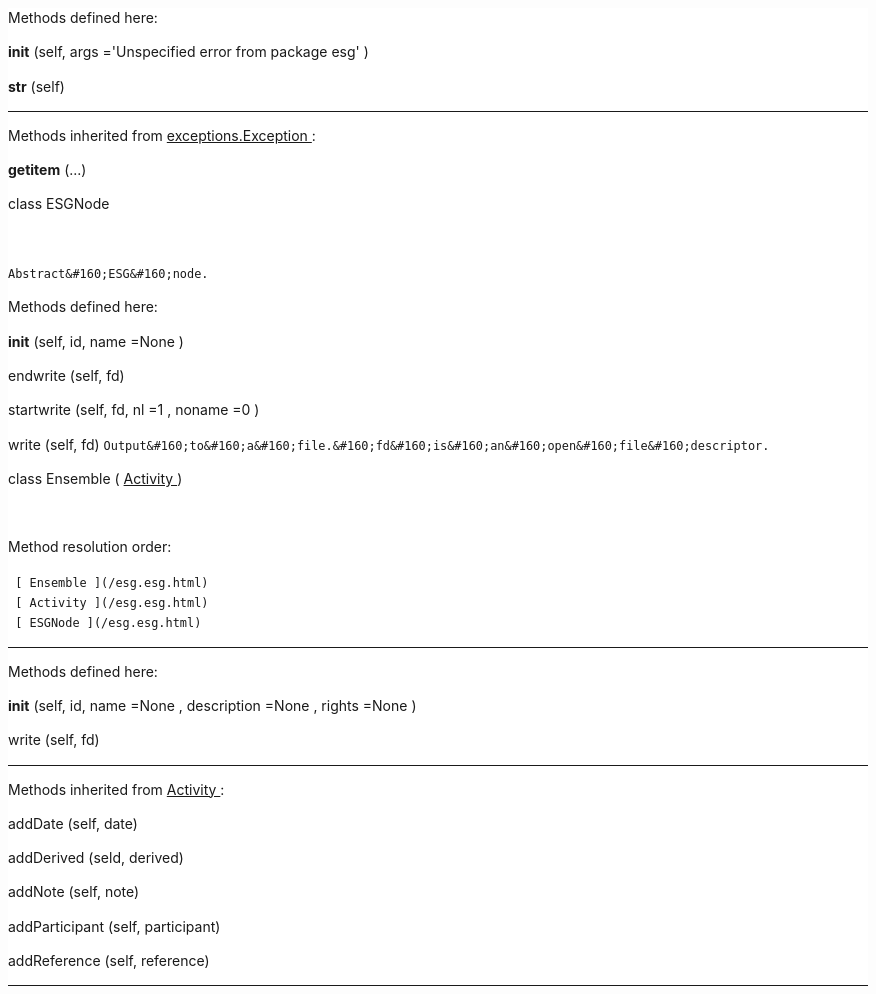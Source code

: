 Methods defined here:  

 __init__  (self, args  ='Unspecified error from package esg'  ) 

 __str__  (self) 

* * *

Methods inherited from [ exceptions.Exception ](/exceptions.html) :  

 __getitem__  (...) 

  
class  ESGNode 

` `

` Abstract&#160;ESG&#160;node.  
`

Methods defined here:  

 __init__  (self, id, name  =None  ) 

 endwrite  (self, fd) 

 startwrite  (self, fd, nl  =1  , noname  =0  ) 

 write  (self, fd) 
     ` Output&#160;to&#160;a&#160;file.&#160;fd&#160;is&#160;an&#160;open&#160;file&#160;descriptor. `

  
class  Ensemble  ( [ Activity ](/esg.esg.html) )

` `

Method resolution order:

     [ Ensemble ](/esg.esg.html)
     [ Activity ](/esg.esg.html)
     [ ESGNode ](/esg.esg.html)

* * *

Methods defined here:  

 __init__  (self, id, name  =None  , description  =None  , rights  =None  ) 

 write  (self, fd) 

* * *

Methods inherited from [ Activity ](/esg.esg.html) :  

 addDate  (self, date) 

 addDerived  (seld, derived) 

 addNote  (self, note) 

 addParticipant  (self, participant) 

 addReference  (self, reference) 

* * *
